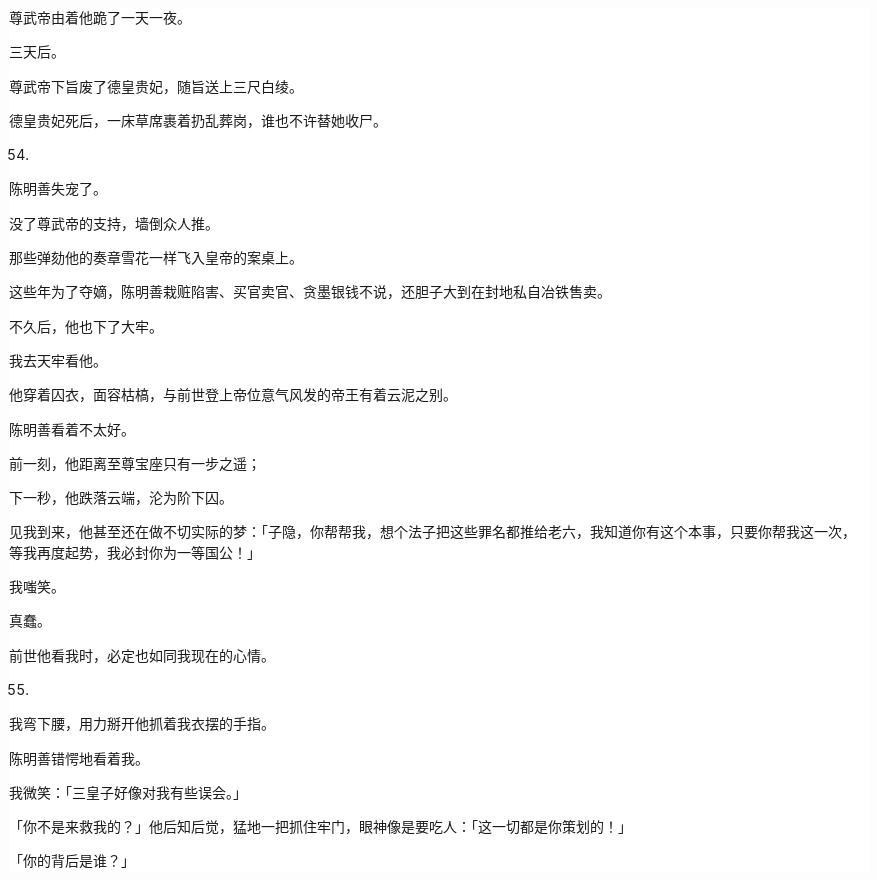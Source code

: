尊武帝由着他跪了一天一夜。


三天后。


尊武帝下旨废了德皇贵妃，随旨送上三尺白绫。


德皇贵妃死后，一床草席裹着扔乱葬岗，谁也不许替她收尸。


54.


陈明善失宠了。


没了尊武帝的支持，墙倒众人推。


那些弹劾他的奏章雪花一样飞入皇帝的案桌上。


这些年为了夺嫡，陈明善栽赃陷害、买官卖官、贪墨银钱不说，还胆子大到在封地私自冶铁售卖。


不久后，他也下了大牢。


我去天牢看他。


他穿着囚衣，面容枯槁，与前世登上帝位意气风发的帝王有着云泥之别。


陈明善看着不太好。


前一刻，他距离至尊宝座只有一步之遥；


下一秒，他跌落云端，沦为阶下囚。


见我到来，他甚至还在做不切实际的梦：「子隐，你帮帮我，想个法子把这些罪名都推给老六，我知道你有这个本事，只要你帮我这一次，等我再度起势，我必封你为一等国公！」


我嗤笑。


真蠢。


前世他看我时，必定也如同我现在的心情。


55.


我弯下腰，用力掰开他抓着我衣摆的手指。


陈明善错愕地看着我。


我微笑：「三皇子好像对我有些误会。」


「你不是来救我的？」他后知后觉，猛地一把抓住牢门，眼神像是要吃人：「这一切都是你策划的！」


「你的背后是谁？」
